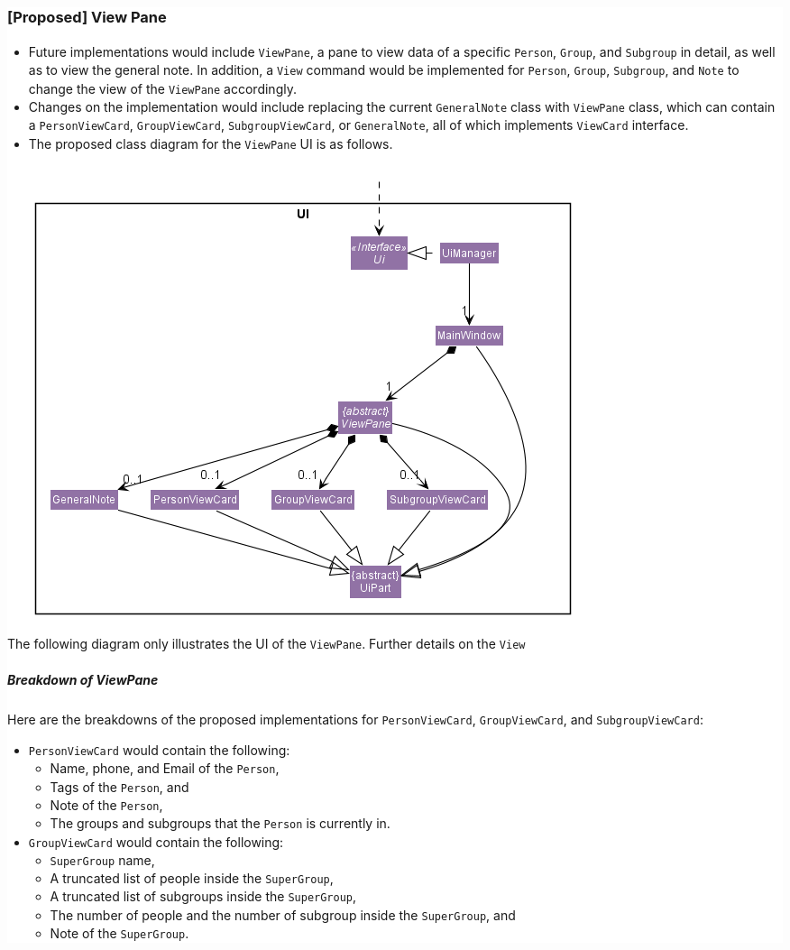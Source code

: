 
### \[Proposed\] View Pane

* Future implementations would include `ViewPane`, a pane to view data of a specific `Person`,
`Group`, and `Subgroup` in detail, as well as to view the general note. In addition, a `View` command
would be implemented for `Person`, `Group`, `Subgroup`, and `Note` to change the view of the `ViewPane` accordingly. 
* Changes on the implementation would include replacing the current `GeneralNote` class
with `ViewPane` class, which can contain a `PersonViewCard`, `GroupViewCard`, `SubgroupViewCard`, or `GeneralNote`, all of which
  implements `ViewCard` interface.
* The proposed class diagram for the `ViewPane` UI is as follows.
![ViewPaneClassDiagram](images/ViewPaneClassDiagram.png)
  
The following diagram only illustrates the UI of the `ViewPane`. Further details on the `View`
  
##### Breakdown of ViewPane

Here are the breakdowns of the proposed implementations for `PersonViewCard`, `GroupViewCard`, and `SubgroupViewCard`:
* `PersonViewCard` would contain the following:
  * Name, phone, and Email of the `Person`,
  * Tags of the `Person`, and
  * Note of the `Person`,
  * The groups and subgroups that the `Person` is currently in.
* `GroupViewCard` would contain the following:
    * `SuperGroup` name,
    * A truncated list of people inside the `SuperGroup`,
    * A truncated list of subgroups inside the `SuperGroup`, 
    * The number of people and the number of subgroup inside the `SuperGroup`, and
    * Note of the `SuperGroup`.
    
